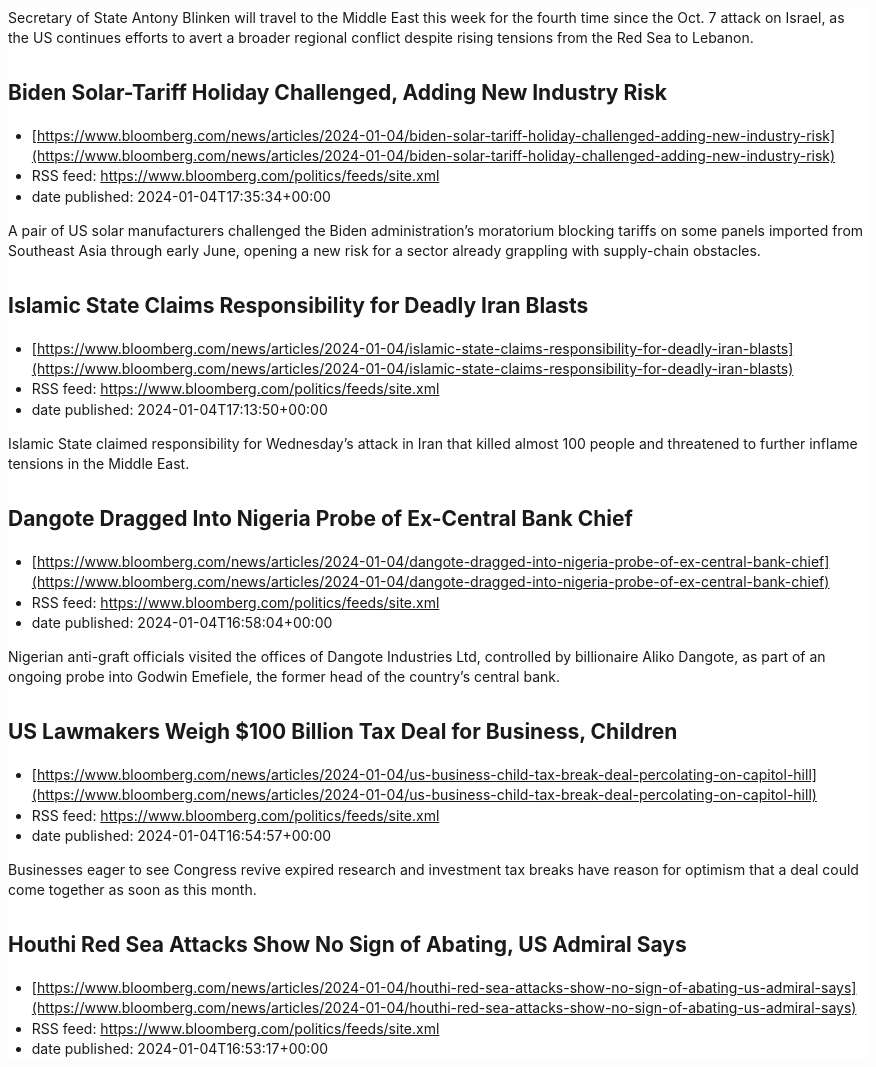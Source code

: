 Secretary of State Antony Blinken will travel to the Middle East this week for the fourth time since the Oct. 7 attack on Israel, as the US continues efforts to avert a broader regional conflict despite rising tensions from the Red Sea to Lebanon.

## Biden Solar-Tariff Holiday Challenged, Adding New Industry Risk
 - [https://www.bloomberg.com/news/articles/2024-01-04/biden-solar-tariff-holiday-challenged-adding-new-industry-risk](https://www.bloomberg.com/news/articles/2024-01-04/biden-solar-tariff-holiday-challenged-adding-new-industry-risk)
 - RSS feed: https://www.bloomberg.com/politics/feeds/site.xml
 - date published: 2024-01-04T17:35:34+00:00

A pair of US solar manufacturers challenged the Biden administration’s moratorium blocking tariffs on some panels imported from Southeast Asia through early June, opening a new risk for a sector already grappling with supply-chain obstacles.

## Islamic State Claims Responsibility for Deadly Iran Blasts
 - [https://www.bloomberg.com/news/articles/2024-01-04/islamic-state-claims-responsibility-for-deadly-iran-blasts](https://www.bloomberg.com/news/articles/2024-01-04/islamic-state-claims-responsibility-for-deadly-iran-blasts)
 - RSS feed: https://www.bloomberg.com/politics/feeds/site.xml
 - date published: 2024-01-04T17:13:50+00:00

Islamic State claimed responsibility for Wednesday’s attack in Iran that killed almost 100 people and threatened to further inflame tensions in the Middle East.

## Dangote Dragged Into Nigeria Probe of Ex-Central Bank Chief
 - [https://www.bloomberg.com/news/articles/2024-01-04/dangote-dragged-into-nigeria-probe-of-ex-central-bank-chief](https://www.bloomberg.com/news/articles/2024-01-04/dangote-dragged-into-nigeria-probe-of-ex-central-bank-chief)
 - RSS feed: https://www.bloomberg.com/politics/feeds/site.xml
 - date published: 2024-01-04T16:58:04+00:00

Nigerian anti-graft officials visited the offices of Dangote Industries Ltd, controlled by billionaire Aliko Dangote, as part of an ongoing probe into Godwin Emefiele, the former head of the country’s central bank.

## US Lawmakers Weigh $100 Billion Tax Deal for Business, Children
 - [https://www.bloomberg.com/news/articles/2024-01-04/us-business-child-tax-break-deal-percolating-on-capitol-hill](https://www.bloomberg.com/news/articles/2024-01-04/us-business-child-tax-break-deal-percolating-on-capitol-hill)
 - RSS feed: https://www.bloomberg.com/politics/feeds/site.xml
 - date published: 2024-01-04T16:54:57+00:00

Businesses eager to see Congress revive expired research and investment tax breaks have reason for optimism that a deal could come together as soon as this month.

## Houthi Red Sea Attacks Show No Sign of Abating, US Admiral Says
 - [https://www.bloomberg.com/news/articles/2024-01-04/houthi-red-sea-attacks-show-no-sign-of-abating-us-admiral-says](https://www.bloomberg.com/news/articles/2024-01-04/houthi-red-sea-attacks-show-no-sign-of-abating-us-admiral-says)
 - RSS feed: https://www.bloomberg.com/politics/feeds/site.xml
 - date published: 2024-01-04T16:53:17+00:00
